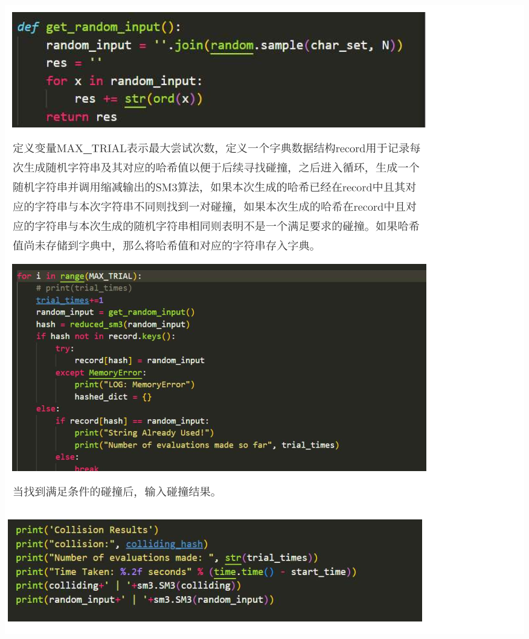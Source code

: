 ![image-20220725125357437](Https://github.com/zlconnor/course-project-2022/blob/master/document.assets/image-20220725125357437.png)

![image-20220725125405554](Https://github.com/zlconnor/course-project-2022/blob/master/document.assets/image-20220725125405554.png)

